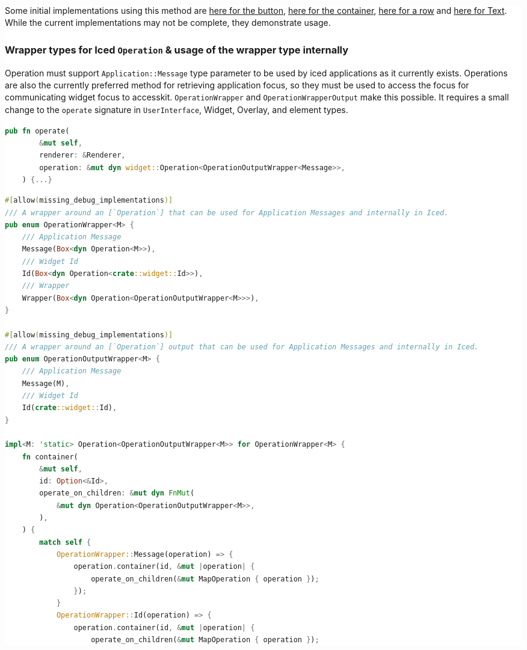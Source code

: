 Some initial implementations using this method are [here for the button](https://github.com/wash2/iced/blob/c260dd413b2aeebdd79a8ce926aa9fc5556f048b/native/src/widget/button.rs#L291), [here for the container](https://github.com/wash2/iced/blob/c260dd413b2aeebdd79a8ce926aa9fc5556f048b/native/src/widget/container.rs#L269), [here for a row](https://github.com/wash2/iced/blob/c260dd413b2aeebdd79a8ce926aa9fc5556f048b/native/src/widget/row.rs#L247) and [here for Text](https://github.com/wash2/iced/blob/45780fc8a764ea0075b4139a163c13b0a0aad0a8/native/src/widget/text.rs#L176). While the current implementations may not be complete, they demonstrate usage.

### Wrapper types for Iced `Operation` & usage of the wrapper type internally

Operation must support `Application::Message` type parameter to be used by iced applications as it currently exists. Operations are also the currently preferred method for retrieving application focus, so they must be used to access the focus for communicating widget focus to accesskit. `OperationWrapper` and `OperationWrapperOutput` make this possible. It requires a small change to the `operate` signature in `UserInterface`, Widget, Overlay, and element types.

```rust
pub fn operate(
        &mut self,
        renderer: &Renderer,
        operation: &mut dyn widget::Operation<OperationOutputWrapper<Message>>,
    ) {...}
```

```rust
#[allow(missing_debug_implementations)]
/// A wrapper around an [`Operation`] that can be used for Application Messages and internally in Iced.
pub enum OperationWrapper<M> {
    /// Application Message
    Message(Box<dyn Operation<M>>),
    /// Widget Id
    Id(Box<dyn Operation<crate::widget::Id>>),
    /// Wrapper
    Wrapper(Box<dyn Operation<OperationOutputWrapper<M>>>),
}

#[allow(missing_debug_implementations)]
/// A wrapper around an [`Operation`] output that can be used for Application Messages and internally in Iced.
pub enum OperationOutputWrapper<M> {
    /// Application Message
    Message(M),
    /// Widget Id
    Id(crate::widget::Id),
}

impl<M: 'static> Operation<OperationOutputWrapper<M>> for OperationWrapper<M> {
    fn container(
        &mut self,
        id: Option<&Id>,
        operate_on_children: &mut dyn FnMut(
            &mut dyn Operation<OperationOutputWrapper<M>>,
        ),
    ) {
        match self {
            OperationWrapper::Message(operation) => {
                operation.container(id, &mut |operation| {
                    operate_on_children(&mut MapOperation { operation });
                });
            }
            OperationWrapper::Id(operation) => {
                operation.container(id, &mut |operation| {
                    operate_on_children(&mut MapOperation { operation });
```